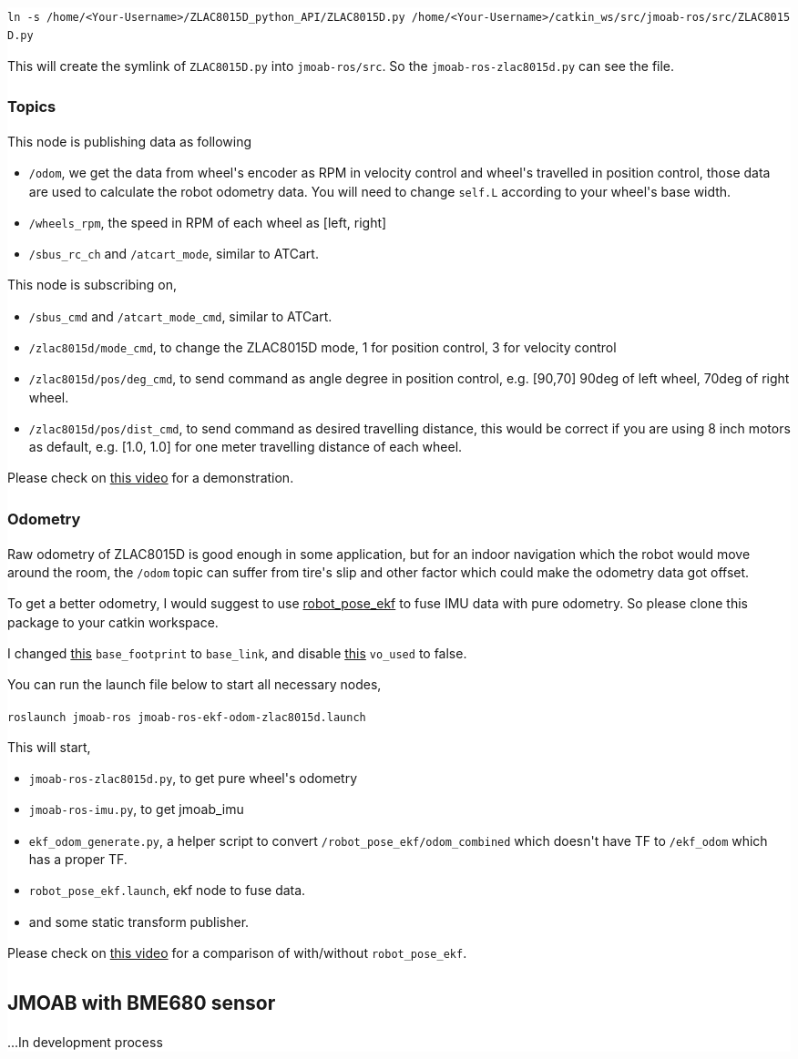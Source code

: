 	ln -s /home/<Your-Username>/ZLAC8015D_python_API/ZLAC8015D.py /home/<Your-Username>/catkin_ws/src/jmoab-ros/src/ZLAC8015D.py

This will create the symlink of `ZLAC8015D.py` into `jmoab-ros/src`. So the `jmoab-ros-zlac8015d.py` can see the file.

### Topics

This node is publishing data as following

- `/odom`, we get the data from wheel's encoder as RPM in velocity control and wheel's travelled in position control, those data are used to calculate the robot odometry data. You will need to change `self.L` according to your wheel's base width.

- `/wheels_rpm`, the speed in RPM of each wheel as [left, right]

- `/sbus_rc_ch` and `/atcart_mode`, similar to ATCart.

This node is subscribing on,

- `/sbus_cmd` and `/atcart_mode_cmd`, similar to ATCart.

- `/zlac8015d/mode_cmd`, to change the ZLAC8015D mode, 1 for position control, 3 for velocity control

- `/zlac8015d/pos/deg_cmd`, to send command as angle degree in position control, e.g. [90,70] 90deg of left wheel, 70deg of right wheel.

- `/zlac8015d/pos/dist_cmd`, to send command as desired travelling distance, this would be correct if you are using 8 inch motors as default, e.g. [1.0, 1.0] for one meter travelling distance of each wheel.  

Please check on [this video](https://youtu.be/3gUNfJ94oac) for a demonstration.

### Odometry

Raw odometry of ZLAC8015D is good enough in some application, but for an indoor navigation which the robot would move around the room, the `/odom` topic can suffer from tire's slip and other factor which could make the odometry data got offset.

To get a better odometry, I would suggest to use [robot_pose_ekf](http://wiki.ros.org/robot_pose_ekf) to fuse IMU data with pure odometry. So please clone this package to your catkin workspace.

I changed [this](https://github.com/ros-planning/robot_pose_ekf/blob/fd6cef32b447e8b344a1111373e515aa2f8bfc50/robot_pose_ekf.launch#L5) `base_footprint` to `base_link`, and disable [this](https://github.com/ros-planning/robot_pose_ekf/blob/fd6cef32b447e8b344a1111373e515aa2f8bfc50/robot_pose_ekf.launch#L10) `vo_used` to false.

You can run the launch file below to start all necessary nodes,

	roslaunch jmoab-ros jmoab-ros-ekf-odom-zlac8015d.launch

This will start, 

- `jmoab-ros-zlac8015d.py`, to get pure wheel's odometry

- `jmoab-ros-imu.py`, to get jmoab_imu 

- `ekf_odom_generate.py`, a helper script to convert `/robot_pose_ekf/odom_combined` which doesn't have TF to `/ekf_odom` which has a proper TF.

- `robot_pose_ekf.launch`, ekf node to fuse data.

- and some static transform publisher.

Please check on [this video](https://youtu.be/XNgGo2GZ2M8) for a comparison of with/without `robot_pose_ekf`.

## JMOAB with BME680 sensor

...In development process



